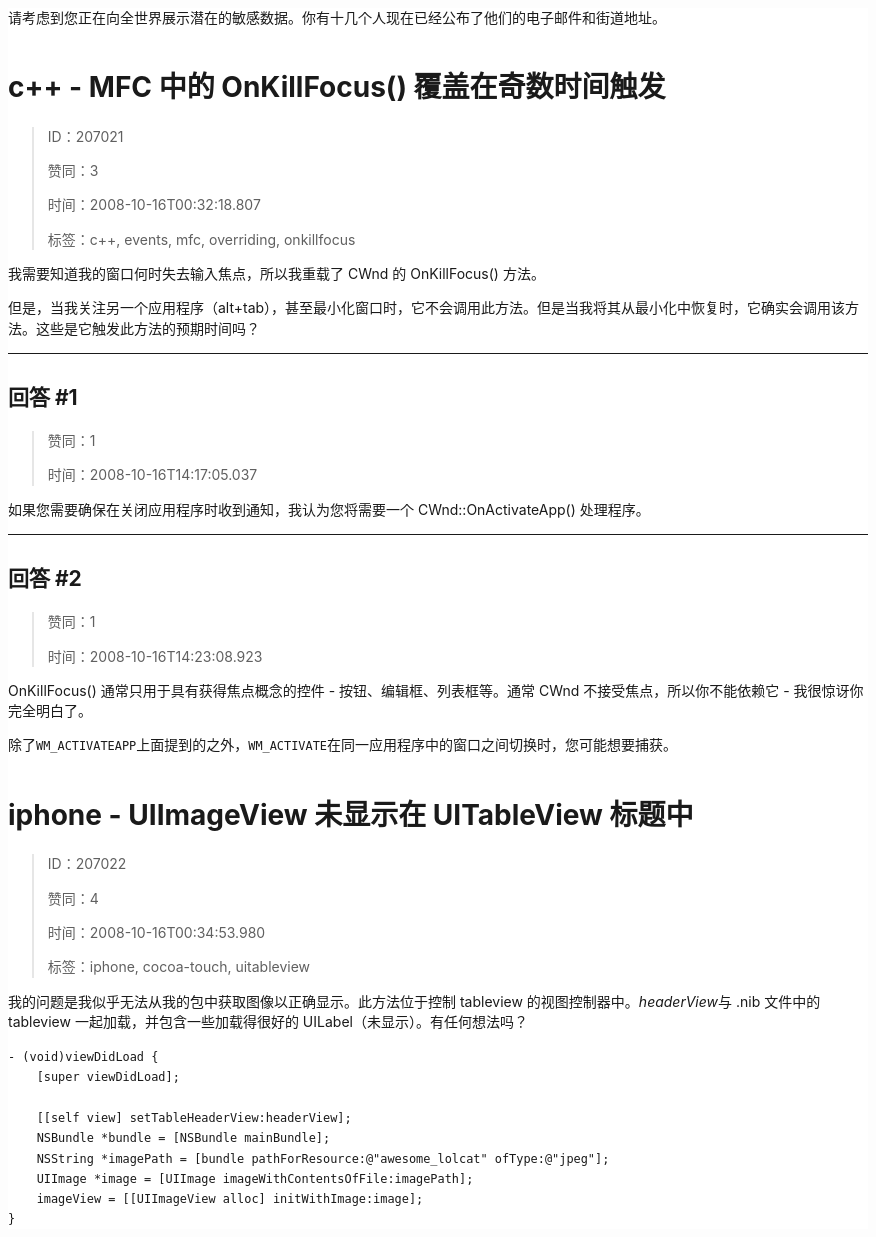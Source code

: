 请考虑到您正在向全世界展示潜在的敏感数据。你有十几个人现在已经公布了他们的电子邮件和街道地址。

# c++ - MFC 中的 OnKillFocus() 覆盖在奇数时间触发

> ID：207021
> 
> 赞同：3
> 
> 时间：2008-10-16T00:32:18.807
> 
> 标签：c++, events, mfc, overriding, onkillfocus

我需要知道我的窗口何时失去输入焦点，所以我重载了 CWnd 的 OnKillFocus() 方法。

但是，当我关注另一个应用程序（alt+tab），甚至最小化窗口时，它不会调用此方法。但是当我将其从最小化中恢复时，它确实会调用该方法。这些是它触发此方法的预期时间吗？

* * *

## 回答 #1

> 赞同：1
> 
> 时间：2008-10-16T14:17:05.037

如果您需要确保在关闭应用程序时收到通知，我认为您将需要一个 CWnd::OnActivateApp() 处理程序。

* * *

## 回答 #2

> 赞同：1
> 
> 时间：2008-10-16T14:23:08.923

OnKillFocus() 通常只用于具有获得焦点概念的控件 - 按钮、编辑框、列表框等。通常 CWnd 不接受焦点，所以你不能依赖它 - 我很惊讶你完全明白了。

除了`WM_ACTIVATEAPP`上面提到的之外，`WM_ACTIVATE`在同一应用程序中的窗口之间切换时，您可能想要捕获。

# iphone - UIImageView 未显示在 UITableView 标题中

> ID：207022
> 
> 赞同：4
> 
> 时间：2008-10-16T00:34:53.980
> 
> 标签：iphone, cocoa-touch, uitableview

我的问题是我似乎无法从我的包中获取图像以正确显示。此方法位于控制 tableview 的视图控制器中。*headerView*与 .nib 文件中的 tableview 一起加载，并包含一些加载得很好的 UILabel（未显示）。有任何想法吗？

```
- (void)viewDidLoad {
    [super viewDidLoad];

    [[self view] setTableHeaderView:headerView];
    NSBundle *bundle = [NSBundle mainBundle];
    NSString *imagePath = [bundle pathForResource:@"awesome_lolcat" ofType:@"jpeg"];
    UIImage *image = [UIImage imageWithContentsOfFile:imagePath];
    imageView = [[UIImageView alloc] initWithImage:image];
} 
```
